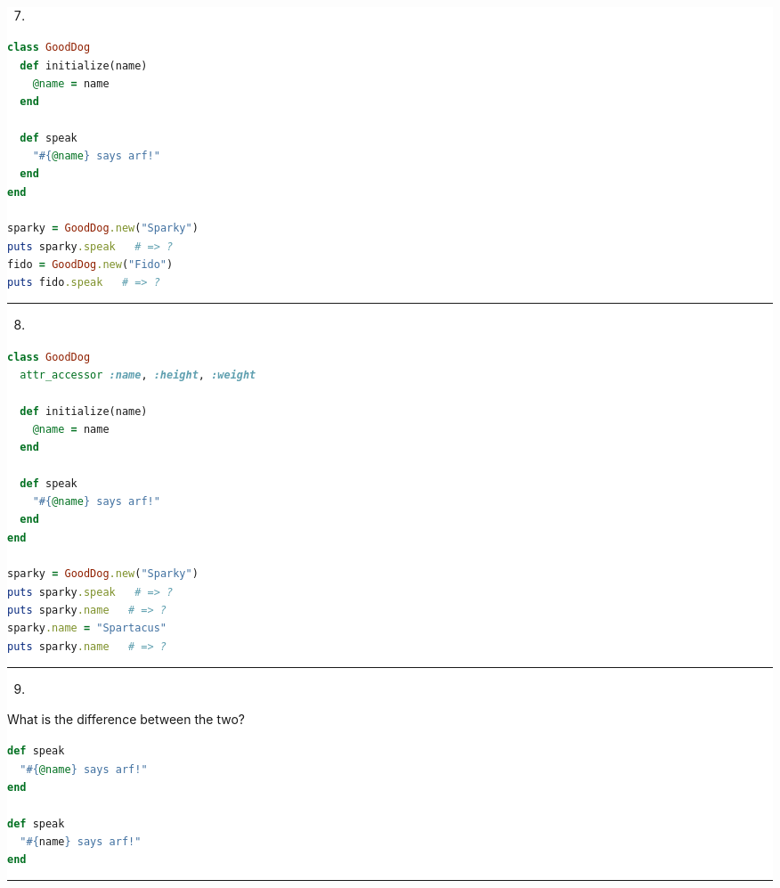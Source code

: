 
7.
```ruby
class GoodDog
  def initialize(name)
    @name = name
  end

  def speak
    "#{@name} says arf!"
  end
end

sparky = GoodDog.new("Sparky")
puts sparky.speak   # => ?
fido = GoodDog.new("Fido")
puts fido.speak   # => ?
```

---

8.
```ruby
class GoodDog
  attr_accessor :name, :height, :weight

  def initialize(name)
    @name = name
  end

  def speak
    "#{@name} says arf!"
  end
end

sparky = GoodDog.new("Sparky")
puts sparky.speak   # => ?
puts sparky.name   # => ?
sparky.name = "Spartacus"
puts sparky.name   # => ?
```

---

9.
What is the difference between the two?
```ruby
def speak
  "#{@name} says arf!"
end

def speak
  "#{name} says arf!"
end
```

---